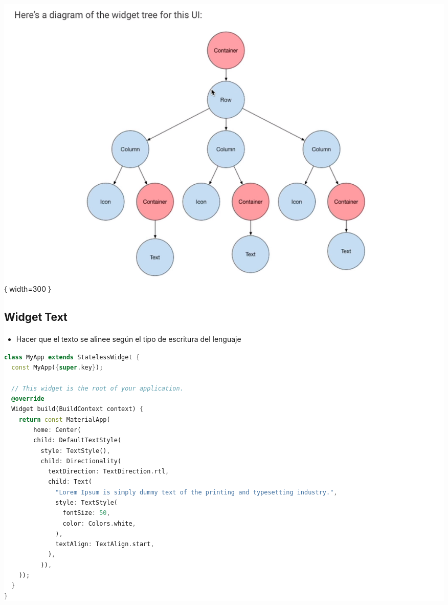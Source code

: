 ![Alt text](image.png){ width=300 }

<div id='id2' />

## Widget Text

- Hacer que el texto se alinee según el tipo de escritura del lenguaje

``` dart
class MyApp extends StatelessWidget {
  const MyApp({super.key});

  // This widget is the root of your application.
  @override
  Widget build(BuildContext context) {
    return const MaterialApp(
        home: Center(
        child: DefaultTextStyle(
          style: TextStyle(),
          child: Directionality(
            textDirection: TextDirection.rtl,
            child: Text(
              "Lorem Ipsum is simply dummy text of the printing and typesetting industry.",
              style: TextStyle(
                fontSize: 50,
                color: Colors.white,
              ),
              textAlign: TextAlign.start,
            ),
          )),
    ));
  }
}
```
